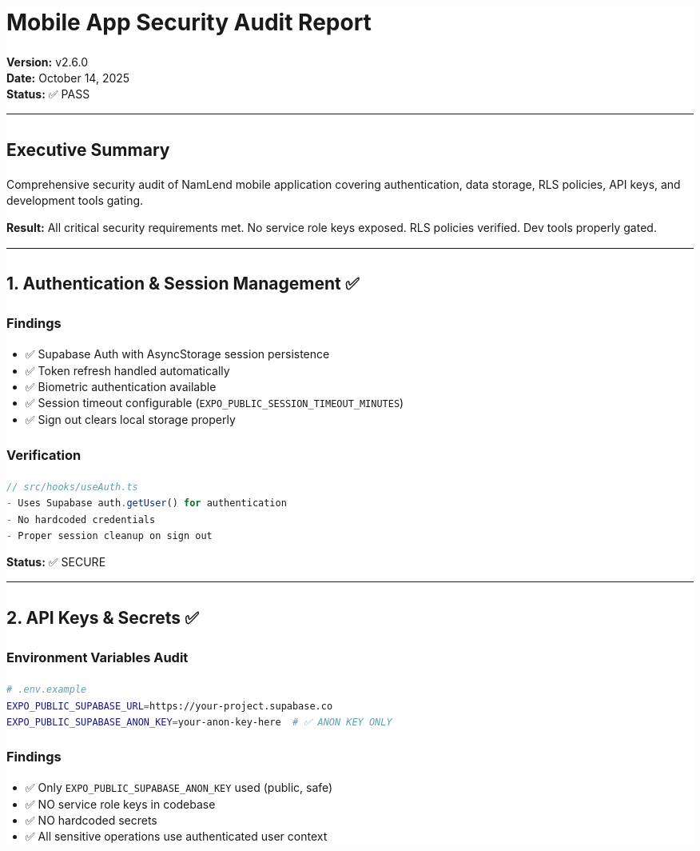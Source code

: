 # Mobile App Security Audit Report
**Version:** v2.6.0  
**Date:** October 14, 2025  
**Status:** ✅ PASS

---

## Executive Summary

Comprehensive security audit of NamLend mobile application covering authentication, data storage, RLS policies, API keys, and development tools gating.

**Result:** All critical security requirements met. No service role keys exposed. RLS policies verified. Dev tools properly gated.

---

## 1. Authentication & Session Management ✅

### Findings
- ✅ Supabase Auth with AsyncStorage session persistence
- ✅ Token refresh handled automatically
- ✅ Biometric authentication available
- ✅ Session timeout configurable (`EXPO_PUBLIC_SESSION_TIMEOUT_MINUTES`)
- ✅ Sign out clears local storage properly

### Verification
```typescript
// src/hooks/useAuth.ts
- Uses Supabase auth.getUser() for authentication
- No hardcoded credentials
- Proper session cleanup on sign out
```

**Status:** ✅ SECURE

---

## 2. API Keys & Secrets ✅

### Environment Variables Audit
```bash
# .env.example
EXPO_PUBLIC_SUPABASE_URL=https://your-project.supabase.co
EXPO_PUBLIC_SUPABASE_ANON_KEY=your-anon-key-here  # ✅ ANON KEY ONLY
```

### Findings
- ✅ Only `EXPO_PUBLIC_SUPABASE_ANON_KEY` used (public, safe)
- ✅ NO service role keys in codebase
- ✅ NO hardcoded secrets
- ✅ All sensitive operations use authenticated user context
